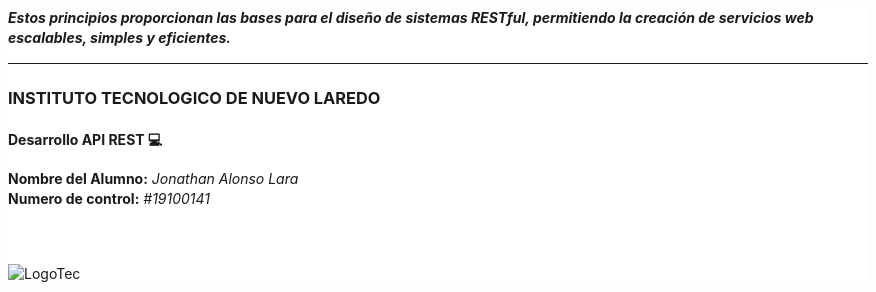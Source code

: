 ***Estos principios proporcionan las bases para el diseño de sistemas RESTful, permitiendo la creación de servicios web escalables, simples y eficientes.***

-------------------------
### INSTITUTO TECNOLOGICO DE NUEVO LAREDO
#### Desarrollo API REST :computer:

**Nombre del Alumno:** *Jonathan Alonso Lara*  
**Numero de control:** *#19100141*  
<br></br>

![LogoTec](http://www.itnuevolaredo.edu.mx/images/resources/Soto/Logo/Logo.png)
